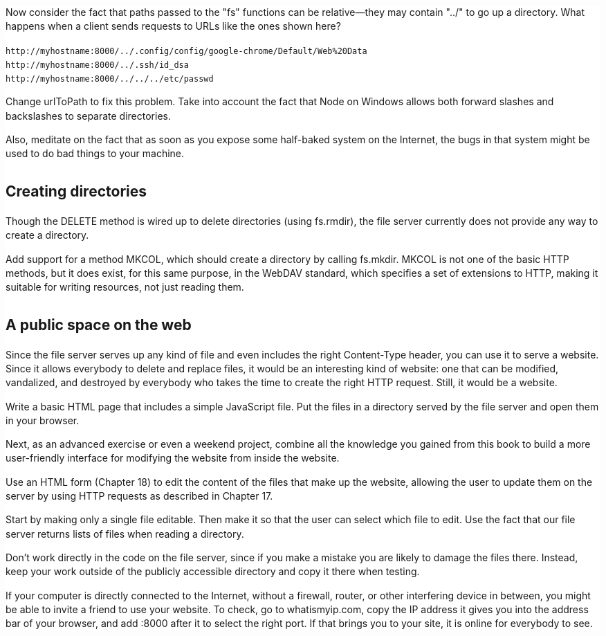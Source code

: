 Now consider the fact that paths passed to the "fs" functions can be relative—they may contain "../" to go up a directory. What happens when a client sends requests to URLs like the ones shown here?

```
http://myhostname:8000/../.config/config/google-chrome/Default/Web%20Data
http://myhostname:8000/../.ssh/id_dsa
http://myhostname:8000/../../../etc/passwd
```

Change urlToPath to fix this problem. Take into account the fact that Node on Windows allows both forward slashes and backslashes to separate directories.

Also, meditate on the fact that as soon as you expose some half-baked system on the Internet, the bugs in that system might be used to do bad things to your machine.




## Creating directories

Though the DELETE method is wired up to delete directories (using fs.rmdir), the file server currently does not provide any way to create a directory.

Add support for a method MKCOL, which should create a directory by calling fs.mkdir. MKCOL is not one of the basic HTTP methods, but it does exist, for this same purpose, in the WebDAV standard, which specifies a set of extensions to HTTP, making it suitable for writing resources, not just reading them.





## A public space on the web

Since the file server serves up any kind of file and even includes the right Content-Type header, you can use it to serve a website. Since it allows everybody to delete and replace files, it would be an interesting kind of website: one that can be modified, vandalized, and destroyed by everybody who takes the time to create the right HTTP request. Still, it would be a website.

Write a basic HTML page that includes a simple JavaScript file. Put the files in a directory served by the file server and open them in your browser.

Next, as an advanced exercise or even a weekend project, combine all the knowledge you gained from this book to build a more user-friendly interface for modifying the website from inside the website.

Use an HTML form (Chapter 18) to edit the content of the files that make up the website, allowing the user to update them on the server by using HTTP requests as described in Chapter 17.

Start by making only a single file editable. Then make it so that the user can select which file to edit. Use the fact that our file server returns lists of files when reading a directory.

Don’t work directly in the code on the file server, since if you make a mistake you are likely to damage the files there. Instead, keep your work outside of the publicly accessible directory and copy it there when testing.

If your computer is directly connected to the Internet, without a firewall, router, or other interfering device in between, you might be able to invite a friend to use your website. To check, go to whatismyip.com, copy the IP address it gives you into the address bar of your browser, and add :8000 after it to select the right port. If that brings you to your site, it is online for everybody to see.



